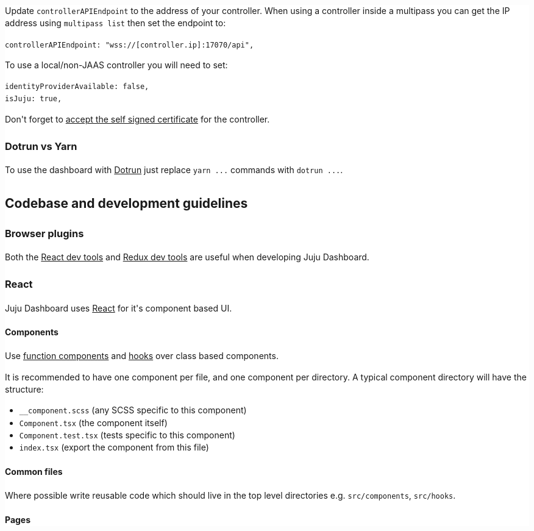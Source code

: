 Update `controllerAPIEndpoint` to the address of your controller. When using a
controller inside a multipass you can get the IP address using `multipass list`
then set the endpoint to:

```shell
controllerAPIEndpoint: "wss://[controller.ip]:17070/api",
```

To use a local/non-JAAS controller you will need to set:

```shell
identityProviderAvailable: false,
isJuju: true,
```

Don't forget to [accept the self signed certificate](#self-signed-certificates)
for the controller.

### Dotrun vs Yarn

To use the dashboard with [Dotrun](https://github.com/canonical/dotrun) just replace `yarn ...` commands with `dotrun ...`.

## Codebase and development guidelines

### Browser plugins

Both the [React dev tools](https://react.dev/learn/react-developer-tools) and
[Redux dev tools](https://github.com/reduxjs/redux-devtools) are useful when
developing Juju Dashboard.

### React

Juju Dashboard uses [React](https://react.dev/) for it's component based UI.

#### Components

Use [function
components](https://react.dev/learn/your-first-component#defining-a-component)
and [hooks](https://react.dev/reference/react) over class based components.

It is recommended to have one component per file, and one component per
directory. A typical component directory will have the structure:

- `__component.scss` (any SCSS specific to this component)
- `Component.tsx` (the component itself)
- `Component.test.tsx` (tests specific to this component)
- `index.tsx` (export the component from this file)

#### Common files

Where possible write reusable code which should live in the top level
directories e.g. `src/components`, `src/hooks`.

#### Pages
